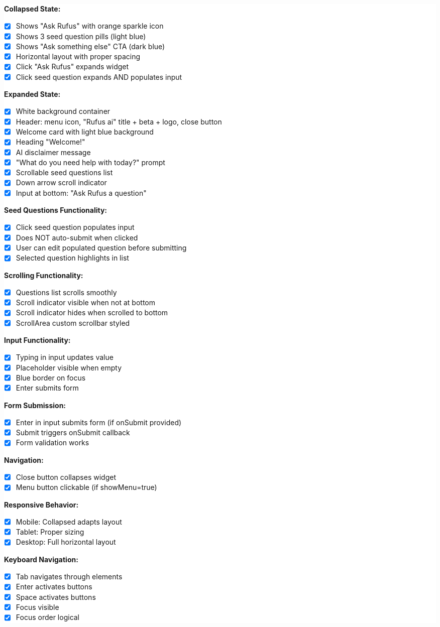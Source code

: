 **Collapsed State:**
- [x] Shows "Ask Rufus" with orange sparkle icon
- [x] Shows 3 seed question pills (light blue)
- [x] Shows "Ask something else" CTA (dark blue)
- [x] Horizontal layout with proper spacing
- [x] Click "Ask Rufus" expands widget
- [x] Click seed question expands AND populates input

**Expanded State:**
- [x] White background container
- [x] Header: menu icon, "Rufus ai" title + beta + logo, close button
- [x] Welcome card with light blue background
- [x] Heading "Welcome!"
- [x] AI disclaimer message
- [x] "What do you need help with today?" prompt
- [x] Scrollable seed questions list
- [x] Down arrow scroll indicator
- [x] Input at bottom: "Ask Rufus a question"

**Seed Questions Functionality:**
- [x] Click seed question populates input
- [x] Does NOT auto-submit when clicked
- [x] User can edit populated question before submitting
- [x] Selected question highlights in list

**Scrolling Functionality:**
- [x] Questions list scrolls smoothly
- [x] Scroll indicator visible when not at bottom
- [x] Scroll indicator hides when scrolled to bottom
- [x] ScrollArea custom scrollbar styled

**Input Functionality:**
- [x] Typing in input updates value
- [x] Placeholder visible when empty
- [x] Blue border on focus
- [x] Enter submits form

**Form Submission:**
- [x] Enter in input submits form (if onSubmit provided)
- [x] Submit triggers onSubmit callback
- [x] Form validation works

**Navigation:**
- [x] Close button collapses widget
- [x] Menu button clickable (if showMenu=true)

**Responsive Behavior:**
- [x] Mobile: Collapsed adapts layout
- [x] Tablet: Proper sizing
- [x] Desktop: Full horizontal layout

**Keyboard Navigation:**
- [x] Tab navigates through elements
- [x] Enter activates buttons
- [x] Space activates buttons
- [x] Focus visible
- [x] Focus order logical
